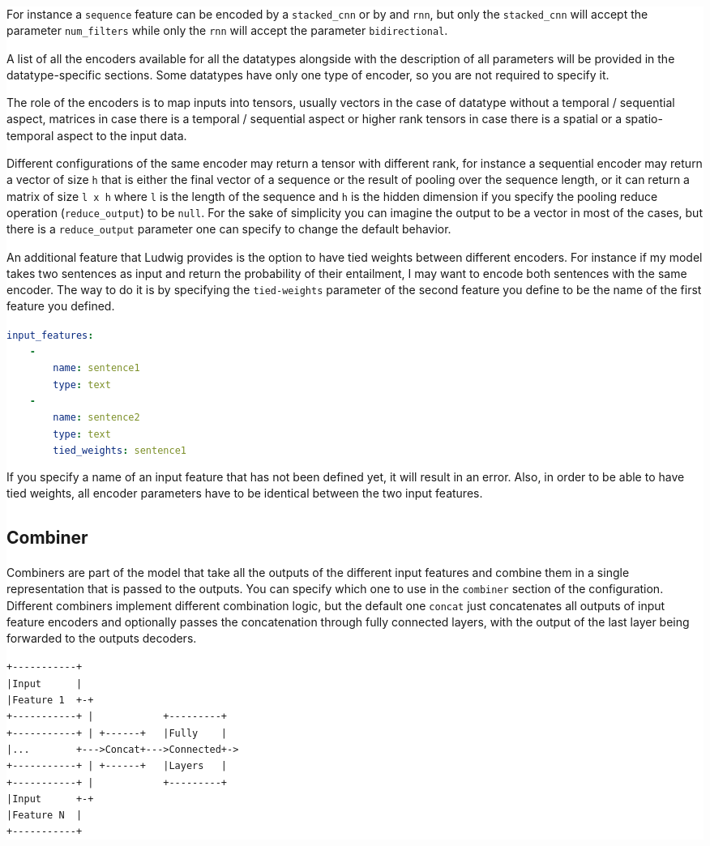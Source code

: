 For instance a `sequence` feature can be encoded by a `stacked_cnn` or by and `rnn`, but only the `stacked_cnn` will accept the parameter `num_filters` while only the `rnn` will accept the parameter `bidirectional`.

A list of all the encoders available for all the datatypes alongside with the description of all parameters will be provided in the datatype-specific sections.
Some datatypes have only one type of encoder, so you are not required to specify it.

The role of the encoders is to map inputs into tensors, usually vectors in the case of datatype without a temporal / sequential aspect, matrices in case there is a temporal / sequential aspect or higher rank tensors in case there is a spatial or a spatio-temporal aspect to the input data.

Different configurations of the same encoder may return a tensor with different rank, for instance a sequential encoder may return a vector of size `h` that is either the final vector of a sequence or the result of pooling over the sequence length, or it can return a matrix of size `l x h` where `l` is the length of the sequence and `h` is the hidden dimension if you specify the pooling reduce operation (`reduce_output`) to be `null`.  For the sake of simplicity you can imagine the output to be a vector in most of the cases, but there is a `reduce_output` parameter one can specify to change the default behavior.

An additional feature that Ludwig provides is the option to have tied weights between different encoders.
For instance if my model takes two sentences as input and return the probability of their entailment, I may want to encode both sentences with the same encoder.
The way to do it is by specifying the `tied-weights` parameter of the second feature you define to be the name of the first feature you defined.

```yaml
input_features:
    -
        name: sentence1
        type: text
    -
        name: sentence2
        type: text
        tied_weights: sentence1
```

If you specify a name of an input feature that has not been defined yet, it will result in an error.
Also, in order to be able to have tied weights, all encoder parameters have to be identical between the two input features.

Combiner
--------

Combiners are part of the model that take all the outputs of the different input features and combine them in a single representation that is passed to the outputs.
You can specify which one to use in the `combiner` section of the configuration.
Different combiners implement different combination logic, but the default one `concat` just concatenates all outputs of input feature encoders and optionally passes the concatenation through fully connected layers, with the output of the last layer being forwarded to the outputs decoders.

```
+-----------+
|Input      |
|Feature 1  +-+
+-----------+ |            +---------+
+-----------+ | +------+   |Fully    |
|...        +--->Concat+--->Connected+->
+-----------+ | +------+   |Layers   |
+-----------+ |            +---------+
|Input      +-+
|Feature N  |
+-----------+
```
